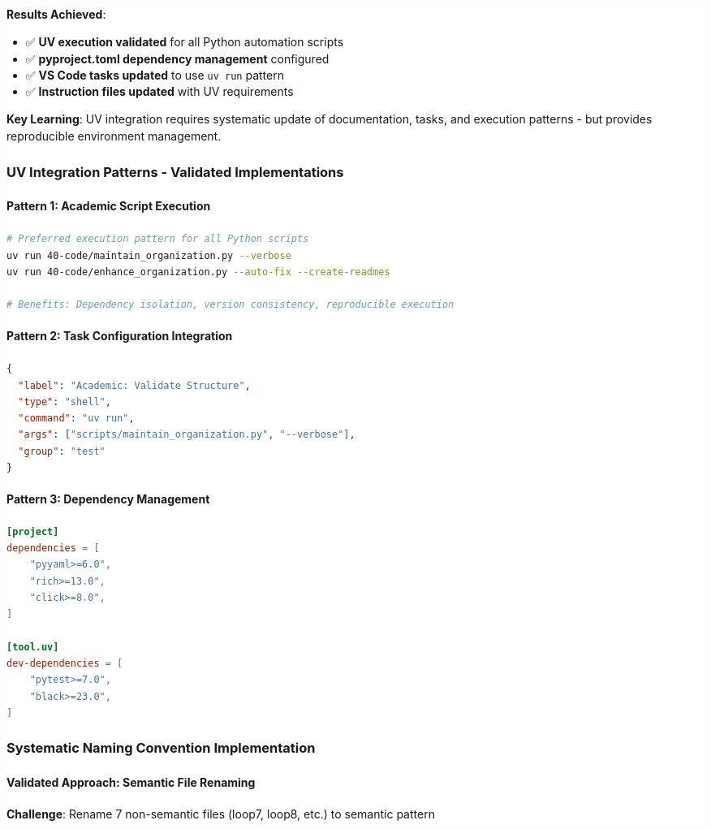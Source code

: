 **Results Achieved**:
- ✅ **UV execution validated** for all Python automation scripts
- ✅ **pyproject.toml dependency management** configured
- ✅ **VS Code tasks updated** to use `uv run` pattern
- ✅ **Instruction files updated** with UV requirements

**Key Learning**: UV integration requires systematic update of documentation, tasks, and execution patterns - but provides reproducible environment management.

### UV Integration Patterns - Validated Implementations

#### **Pattern 1: Academic Script Execution**
```bash
# Preferred execution pattern for all Python scripts
uv run 40-code/maintain_organization.py --verbose
uv run 40-code/enhance_organization.py --auto-fix --create-readmes

# Benefits: Dependency isolation, version consistency, reproducible execution
```

#### **Pattern 2: Task Configuration Integration**
```json
{
  "label": "Academic: Validate Structure",
  "type": "shell",
  "command": "uv run",
  "args": ["scripts/maintain_organization.py", "--verbose"],
  "group": "test"
}
```

#### **Pattern 3: Dependency Management**
```toml
[project]
dependencies = [
    "pyyaml>=6.0",
    "rich>=13.0", 
    "click>=8.0",
]

[tool.uv]
dev-dependencies = [
    "pytest>=7.0",
    "black>=23.0",
]
```

### Systematic Naming Convention Implementation

#### **Validated Approach: Semantic File Renaming**

**Challenge**: Rename 7 non-semantic files (loop7, loop8, etc.) to semantic pattern
